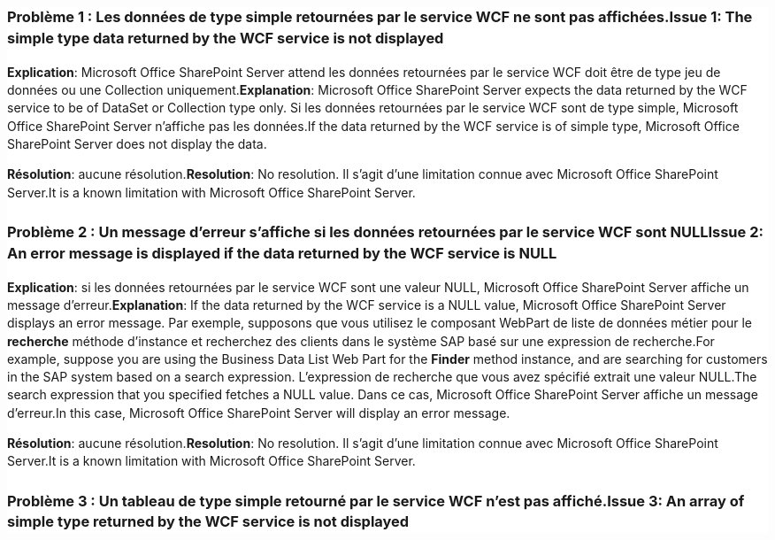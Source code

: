 ### <a name="issue-1-the-simple-type-data-returned-by-the-wcf-service-is-not-displayed"></a><span data-ttu-id="336ab-109">Problème 1 : Les données de type simple retournées par le service WCF ne sont pas affichées.</span><span class="sxs-lookup"><span data-stu-id="336ab-109">Issue 1: The simple type data returned by the WCF service is not displayed</span></span>  
 <span data-ttu-id="336ab-110">**Explication**: Microsoft Office SharePoint Server attend les données retournées par le service WCF doit être de type jeu de données ou une Collection uniquement.</span><span class="sxs-lookup"><span data-stu-id="336ab-110">**Explanation**: Microsoft Office SharePoint Server expects the data returned by the WCF service to be of DataSet or Collection type only.</span></span> <span data-ttu-id="336ab-111">Si les données retournées par le service WCF sont de type simple, Microsoft Office SharePoint Server n’affiche pas les données.</span><span class="sxs-lookup"><span data-stu-id="336ab-111">If the data returned by the WCF service is of simple type, Microsoft Office SharePoint Server does not display the data.</span></span>  
  
 <span data-ttu-id="336ab-112">**Résolution**: aucune résolution.</span><span class="sxs-lookup"><span data-stu-id="336ab-112">**Resolution**: No resolution.</span></span> <span data-ttu-id="336ab-113">Il s’agit d’une limitation connue avec Microsoft Office SharePoint Server.</span><span class="sxs-lookup"><span data-stu-id="336ab-113">It is a known limitation with Microsoft Office SharePoint Server.</span></span>  
  
### <a name="issue-2-an-error-message-is-displayed-if-the-data-returned-by-the-wcf-service-is-null"></a><span data-ttu-id="336ab-114">Problème 2 : Un message d’erreur s’affiche si les données retournées par le service WCF sont NULL</span><span class="sxs-lookup"><span data-stu-id="336ab-114">Issue 2: An error message is displayed if the data returned by the WCF service is NULL</span></span>  
 <span data-ttu-id="336ab-115">**Explication**: si les données retournées par le service WCF sont une valeur NULL, Microsoft Office SharePoint Server affiche un message d’erreur.</span><span class="sxs-lookup"><span data-stu-id="336ab-115">**Explanation**: If the data returned by the WCF service is a NULL value, Microsoft Office SharePoint Server displays an error message.</span></span> <span data-ttu-id="336ab-116">Par exemple, supposons que vous utilisez le composant WebPart de liste de données métier pour le **recherche** méthode d’instance et recherchez des clients dans le système SAP basé sur une expression de recherche.</span><span class="sxs-lookup"><span data-stu-id="336ab-116">For example, suppose you are using the Business Data List Web Part for the **Finder** method instance, and are searching for customers in the SAP system based on a search expression.</span></span> <span data-ttu-id="336ab-117">L’expression de recherche que vous avez spécifié extrait une valeur NULL.</span><span class="sxs-lookup"><span data-stu-id="336ab-117">The search expression that you specified fetches a NULL value.</span></span> <span data-ttu-id="336ab-118">Dans ce cas, Microsoft Office SharePoint Server affiche un message d’erreur.</span><span class="sxs-lookup"><span data-stu-id="336ab-118">In this case, Microsoft Office SharePoint Server will display an error message.</span></span>  
  
 <span data-ttu-id="336ab-119">**Résolution**: aucune résolution.</span><span class="sxs-lookup"><span data-stu-id="336ab-119">**Resolution**: No resolution.</span></span> <span data-ttu-id="336ab-120">Il s’agit d’une limitation connue avec Microsoft Office SharePoint Server.</span><span class="sxs-lookup"><span data-stu-id="336ab-120">It is a known limitation with Microsoft Office SharePoint Server.</span></span>  
  
### <a name="issue-3-an-array-of-simple-type-returned-by-the-wcf-service-is-not-displayed"></a><span data-ttu-id="336ab-121">Problème 3 : Un tableau de type simple retourné par le service WCF n’est pas affiché.</span><span class="sxs-lookup"><span data-stu-id="336ab-121">Issue 3: An array of simple type returned by the WCF service is not displayed</span></span>  